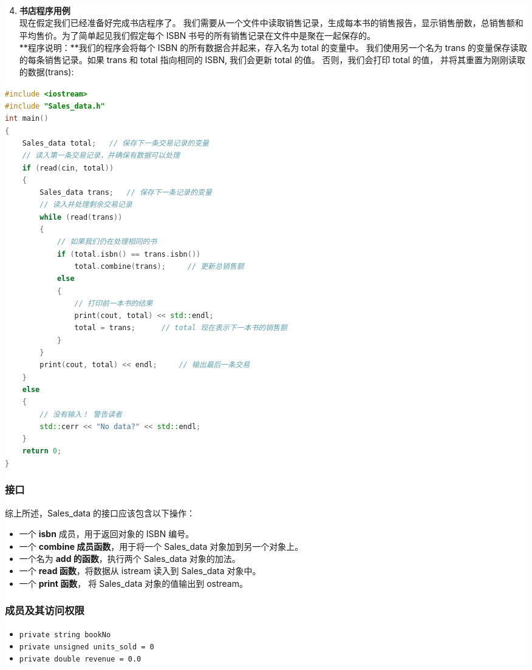 
4.  **书店程序用例**<br/>
现在假定我们已经准备好完成书店程序了。 我们需要从一个文件中读取销售记录，生成每本书的销售报告，显示销售册数，总销售额和平均售价。为了简单起见我们假定每个 ISBN 书号的所有销售记录在文件中是聚在一起保存的。 <br/>
**程序说明：**我们的程序会将每个 ISBN 的所有数据合并起来，存入名为 total 的变量中。 我们使用另一个名为 trans 的变量保存读取的每条销售记录。如果 trans 和 total 指向相同的 ISBN, 我们会更新 total 的值。 否则，我们会打印 total 的值， 并将其重置为刚刚读取的数据(trans):

```cpp
#include <iostream>
#include "Sales_data.h"
int main()
{
    Sales_data total;   // 保存下一条交易记录的变量
    // 读入第一条交易记录，并确保有数据可以处理
    if (read(cin, total))
    {
        Sales_data trans;   // 保存下一条记录的变量
        // 读入并处理剩余交易记录
        while (read(trans))
        {
            // 如果我们仍在处理相同的书
            if (total.isbn() == trans.isbn())
                total.combine(trans);     // 更新总销售额
            else
            {
                // 打印前一本书的结果
                print(cout, total) << std::endl; 
                total = trans;      // total 现在表示下一本书的销售额
            }
        }
        print(cout, total) << endl;     // 输出最后一条交易
    }
    else
    {
        // 没有输入！ 警告读者
        std::cerr << "No data?" << std::endl; 
    }
    return 0; 
}
```

### 接口
综上所述，Sales_data 的接口应该包含以下操作： 
- 一个 **isbn** 成员，用于返回对象的 ISBN 编号。 
- 一个 **combine 成员函数**，用于将一个 Sales_data 对象加到另一个对象上。 
- 一个名为 **add 的函数**，执行两个 Sales_data 对象的加法。 
- 一个 **read 函数**，将数据从 istream 读入到 Sales_data 对象中。 
- 一个 **print 函数**， 将 Sales_data 对象的值输出到 ostream。 

### 成员及其访问权限
- `private string bookNo`
- `private unsigned units_sold = 0`
- `private double revenue = 0.0` 
